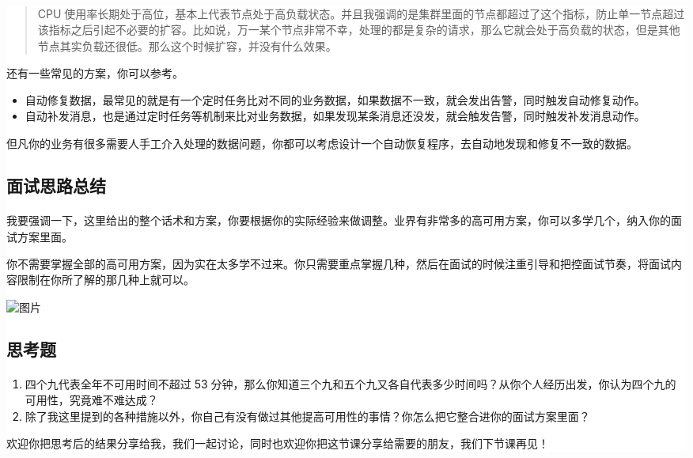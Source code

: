 > CPU 使用率长期处于高位，基本上代表节点处于高负载状态。并且我强调的是集群里面的节点都超过了这个指标，防止单一节点超过该指标之后引起不必要的扩容。比如说，万一某个节点非常不幸，处理的都是复杂的请求，那么它就会处于高负载的状态，但是其他节点其实负载还很低。那么这个时候扩容，并没有什么效果。

还有一些常见的方案，你可以参考。

- 自动修复数据，最常见的就是有一个定时任务比对不同的业务数据，如果数据不一致，就会发出告警，同时触发自动修复动作。
- 自动补发消息，也是通过定时任务等机制来比对业务数据，如果发现某条消息还没发，就会触发告警，同时触发补发消息动作。

但凡你的业务有很多需要人手工介入处理的数据问题，你都可以考虑设计一个自动恢复程序，去自动地发现和修复不一致的数据。

## 面试思路总结

我要强调一下，这里给出的整个话术和方案，你要根据你的实际经验来做调整。业界有非常多的高可用方案，你可以多学几个，纳入你的面试方案里面。

你不需要掌握全部的高可用方案，因为实在太多学不过来。你只需要重点掌握几种，然后在面试的时候注重引导和把控面试节奏，将面试内容限制在你所了解的那几种上就可以。

![图片](https://static001.geekbang.org/resource/image/6f/da/6fda777a320e3289dd9169e85b1a99da.png?wh=1920x1798)

## 思考题

1. 四个九代表全年不可用时间不超过 53 分钟，那么你知道三个九和五个九又各自代表多少时间吗？从你个人经历出发，你认为四个九的可用性，究竟难不难达成？
2. 除了我这里提到的各种措施以外，你自己有没有做过其他提高可用性的事情？你怎么把它整合进你的面试方案里面？

欢迎你把思考后的结果分享给我，我们一起讨论，同时也欢迎你把这节课分享给需要的朋友，我们下节课再见！